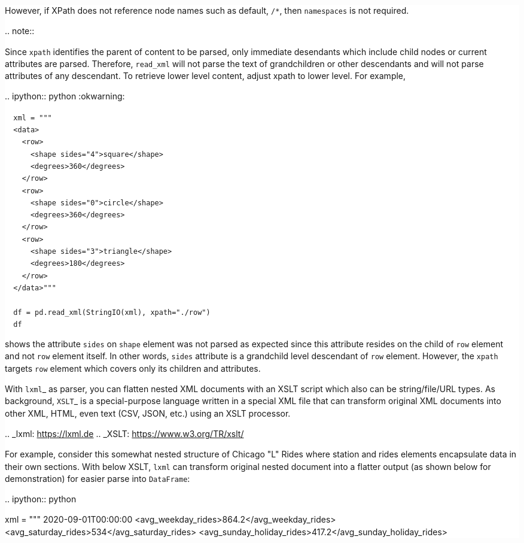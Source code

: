 However, if XPath does not reference node names such as default, ``/*``, then
``namespaces`` is not required.

.. note::

   Since ``xpath`` identifies the parent of content to be parsed, only immediate
   desendants which include child nodes or current attributes are parsed.
   Therefore, ``read_xml`` will not parse the text of grandchildren or other
   descendants and will not parse attributes of any descendant. To retrieve
   lower level content, adjust xpath to lower level. For example,

   .. ipython:: python
        :okwarning:

      xml = """
      <data>
        <row>
          <shape sides="4">square</shape>
          <degrees>360</degrees>
        </row>
        <row>
          <shape sides="0">circle</shape>
          <degrees>360</degrees>
        </row>
        <row>
          <shape sides="3">triangle</shape>
          <degrees>180</degrees>
        </row>
      </data>"""

      df = pd.read_xml(StringIO(xml), xpath="./row")
      df

   shows the attribute ``sides`` on ``shape`` element was not parsed as
   expected since this attribute resides on the child of ``row`` element
   and not ``row`` element itself. In other words, ``sides`` attribute is a
   grandchild level descendant of ``row`` element. However, the ``xpath``
   targets ``row`` element which covers only its children and attributes.

With `lxml`_ as parser, you can flatten nested XML documents with an XSLT
script which also can be string/file/URL types. As background, `XSLT`_ is
a special-purpose language written in a special XML file that can transform
original XML documents into other XML, HTML, even text (CSV, JSON, etc.)
using an XSLT processor.

.. _lxml: https://lxml.de
.. _XSLT: https://www.w3.org/TR/xslt/

For example, consider this somewhat nested structure of Chicago "L" Rides
where station and rides elements encapsulate data in their own sections.
With below XSLT, ``lxml`` can transform original nested document into a flatter
output (as shown below for demonstration) for easier parse into ``DataFrame``:

.. ipython:: python

   xml = """<?xml version='1.0' encoding='utf-8'?>
    <response>
     <row>
       <station id="40850" name="Library"/>
       <month>2020-09-01T00:00:00</month>
       <rides>
         <avg_weekday_rides>864.2</avg_weekday_rides>
         <avg_saturday_rides>534</avg_saturday_rides>
         <avg_sunday_holiday_rides>417.2</avg_sunday_holiday_rides>
       </rides>
     </row>
     <row>
       <station id="41700" name="Washington/Wabash"/>